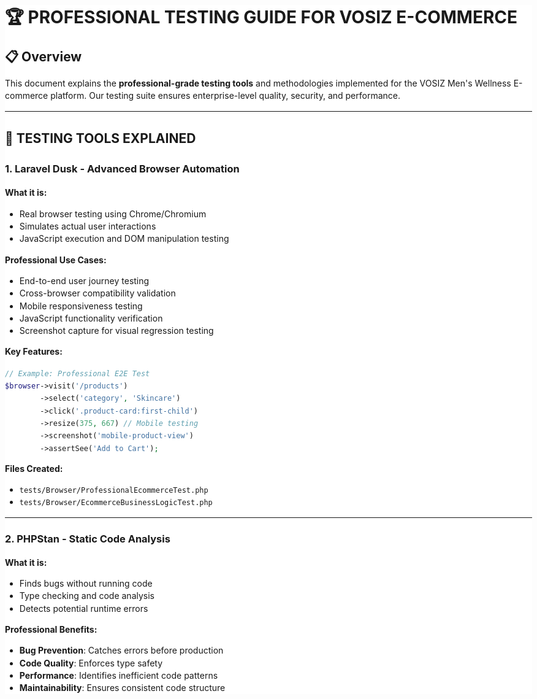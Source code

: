 # 🏆 PROFESSIONAL TESTING GUIDE FOR VOSIZ E-COMMERCE

## 📋 Overview

This document explains the **professional-grade testing tools** and methodologies implemented for the VOSIZ Men's Wellness E-commerce platform. Our testing suite ensures enterprise-level quality, security, and performance.

---

## 🎯 **TESTING TOOLS EXPLAINED**

### **1. Laravel Dusk - Advanced Browser Automation**

**What it is:**
- Real browser testing using Chrome/Chromium
- Simulates actual user interactions
- JavaScript execution and DOM manipulation testing

**Professional Use Cases:**
- End-to-end user journey testing
- Cross-browser compatibility validation
- Mobile responsiveness testing
- JavaScript functionality verification
- Screenshot capture for visual regression testing

**Key Features:**
```php
// Example: Professional E2E Test
$browser->visit('/products')
        ->select('category', 'Skincare')
        ->click('.product-card:first-child')
        ->resize(375, 667) // Mobile testing
        ->screenshot('mobile-product-view')
        ->assertSee('Add to Cart');
```

**Files Created:**
- `tests/Browser/ProfessionalEcommerceTest.php`
- `tests/Browser/EcommerceBusinessLogicTest.php`

---

### **2. PHPStan - Static Code Analysis**

**What it is:**
- Finds bugs without running code
- Type checking and code analysis
- Detects potential runtime errors

**Professional Benefits:**
- **Bug Prevention**: Catches errors before production
- **Code Quality**: Enforces type safety
- **Performance**: Identifies inefficient code patterns
- **Maintainability**: Ensures consistent code structure
